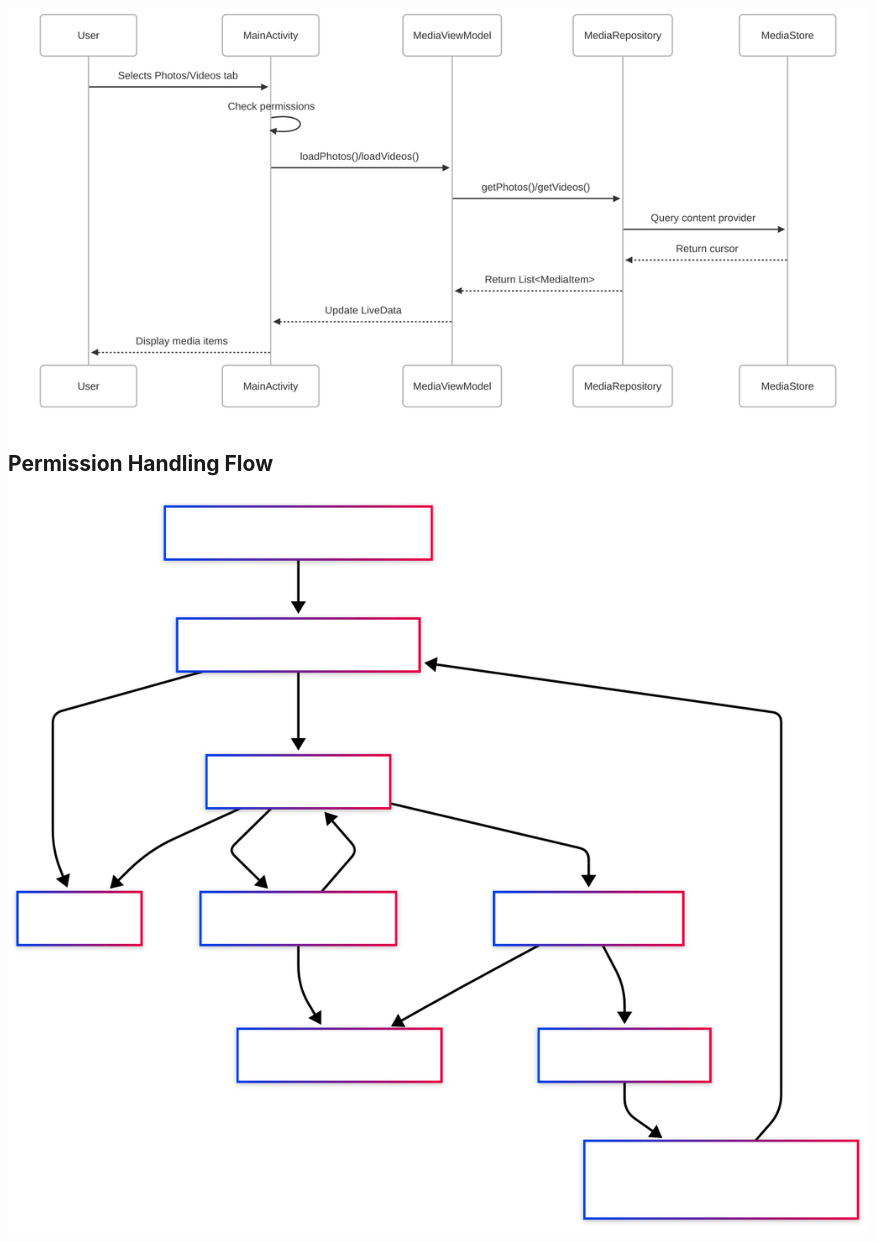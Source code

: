 ![Data Flow Diagram](https://github.com/srakeeza/MediaVault-MVVM-Android-Example/blob/main/doc/svg/data-flow-diagram.svg)


## Permission Handling Flow

![Data Flow Diagram](https://github.com/srakeeza/MediaVault-MVVM-Android-Example/blob/main/doc/svg/permission-flow.svg)
